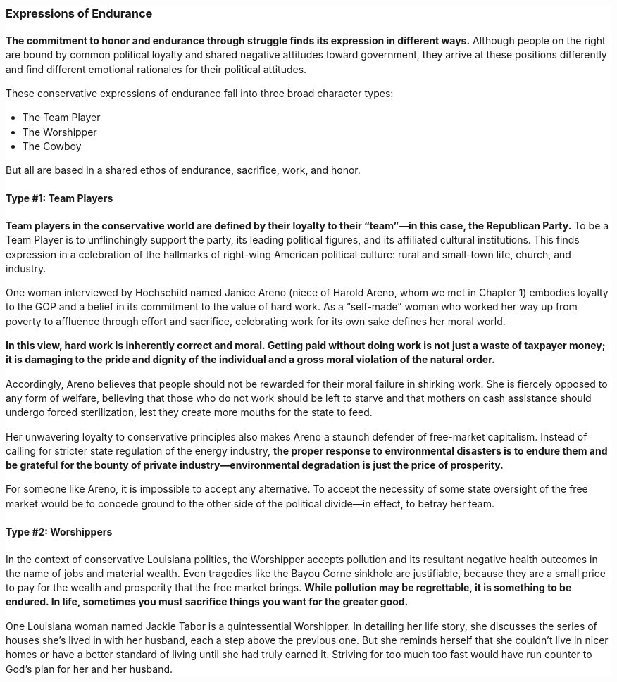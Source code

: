 ### Expressions of Endurance

**The commitment to honor and endurance through struggle finds its expression in different ways.** Although people on the right are bound by common political loyalty and shared negative attitudes toward government, they arrive at these positions differently and find different emotional rationales for their political attitudes.

These conservative expressions of endurance fall into three broad character types:

  * The Team Player
  * The Worshipper
  * The Cowboy



But all are based in a shared ethos of endurance, sacrifice, work, and honor.

#### Type #1: Team Players

**Team players in the conservative world are defined by their loyalty to their “team”—in this case, the Republican Party.** To be a Team Player is to unflinchingly support the party, its leading political figures, and its affiliated cultural institutions. This finds expression in a celebration of the hallmarks of right-wing American political culture: rural and small-town life, church, and industry.

One woman interviewed by Hochschild named Janice Areno (niece of Harold Areno, whom we met in Chapter 1) embodies loyalty to the GOP and a belief in its commitment to the value of hard work. As a “self-made” woman who worked her way up from poverty to affluence through effort and sacrifice, celebrating work for its own sake defines her moral world.

**In this view, hard work is inherently correct and moral. Getting paid without doing work is not just a waste of taxpayer money; it is damaging to the pride and dignity of the individual and a gross moral violation of the natural order.**

Accordingly, Areno believes that people should not be rewarded for their moral failure in shirking work. She is fiercely opposed to any form of welfare, believing that those who do not work should be left to starve and that mothers on cash assistance should undergo forced sterilization, lest they create more mouths for the state to feed.

Her unwavering loyalty to conservative principles also makes Areno a staunch defender of free-market capitalism. Instead of calling for stricter state regulation of the energy industry, **the proper response to environmental disasters is to endure them and be grateful for the bounty of private industry—environmental degradation is just the price of prosperity.**

For someone like Areno, it is impossible to accept any alternative. To accept the necessity of some state oversight of the free market would be to concede ground to the other side of the political divide—in effect, to betray her team.

#### Type #2: Worshippers

In the context of conservative Louisiana politics, the Worshipper accepts pollution and its resultant negative health outcomes in the name of jobs and material wealth. Even tragedies like the Bayou Corne sinkhole are justifiable, because they are a small price to pay for the wealth and prosperity that the free market brings. **While pollution may be regrettable, it is something to be endured. In life, sometimes you must sacrifice things you want for the greater good.**

One Louisiana woman named Jackie Tabor is a quintessential Worshipper. In detailing her life story, she discusses the series of houses she’s lived in with her husband, each a step above the previous one. But she reminds herself that she couldn’t live in nicer homes or have a better standard of living until she had truly earned it. Striving for too much too fast would have run counter to God’s plan for her and her husband.

